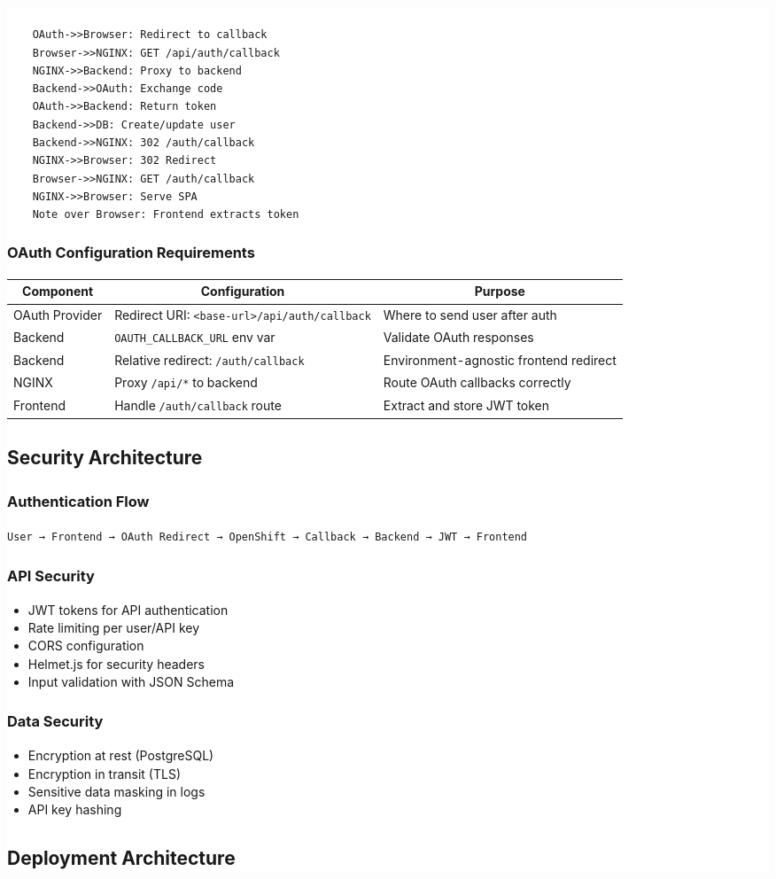 ```mermaid

    OAuth->>Browser: Redirect to callback
    Browser->>NGINX: GET /api/auth/callback
    NGINX->>Backend: Proxy to backend
    Backend->>OAuth: Exchange code
    OAuth->>Backend: Return token
    Backend->>DB: Create/update user
    Backend->>NGINX: 302 /auth/callback
    NGINX->>Browser: 302 Redirect
    Browser->>NGINX: GET /auth/callback
    NGINX->>Browser: Serve SPA
    Note over Browser: Frontend extracts token
```

### OAuth Configuration Requirements

| Component      | Configuration                                | Purpose                                |
| -------------- | -------------------------------------------- | -------------------------------------- |
| OAuth Provider | Redirect URI: `<base-url>/api/auth/callback` | Where to send user after auth          |
| Backend        | `OAUTH_CALLBACK_URL` env var                 | Validate OAuth responses               |
| Backend        | Relative redirect: `/auth/callback`          | Environment-agnostic frontend redirect |
| NGINX          | Proxy `/api/*` to backend                    | Route OAuth callbacks correctly        |
| Frontend       | Handle `/auth/callback` route                | Extract and store JWT token            |

## Security Architecture

### Authentication Flow

```
User → Frontend → OAuth Redirect → OpenShift → Callback → Backend → JWT → Frontend
```

### API Security

- JWT tokens for API authentication
- Rate limiting per user/API key
- CORS configuration
- Helmet.js for security headers
- Input validation with JSON Schema

### Data Security

- Encryption at rest (PostgreSQL)
- Encryption in transit (TLS)
- Sensitive data masking in logs
- API key hashing

## Deployment Architecture
